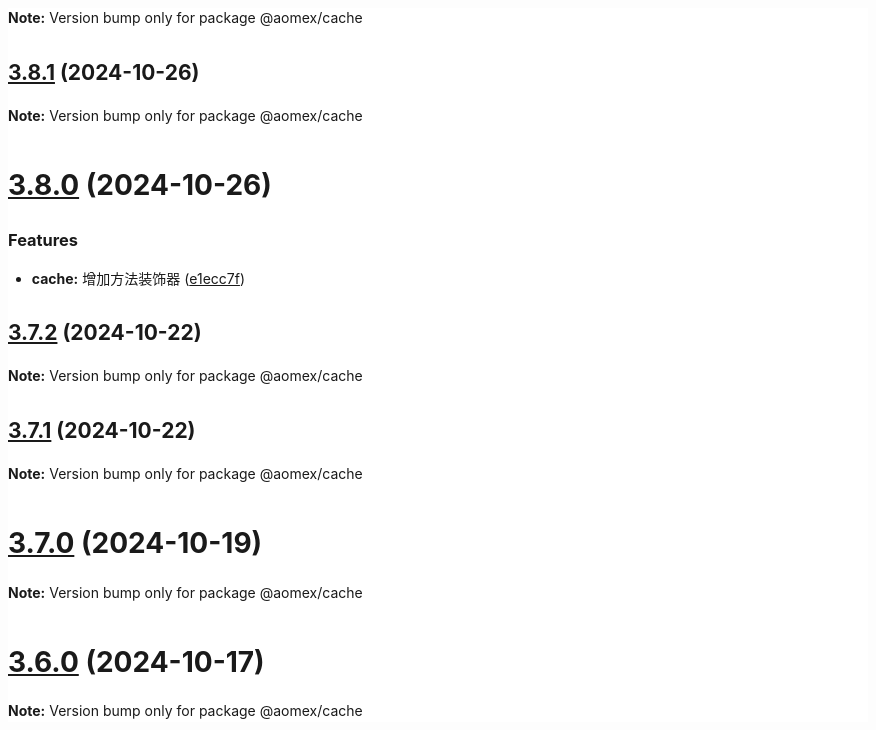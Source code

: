 **Note:** Version bump only for package @aomex/cache





## [3.8.1](https://github.com/aomex/aomex/compare/v3.8.0...v3.8.1) (2024-10-26)

**Note:** Version bump only for package @aomex/cache





# [3.8.0](https://github.com/aomex/aomex/compare/v3.7.2...v3.8.0) (2024-10-26)


### Features

* **cache:** 增加方法装饰器 ([e1ecc7f](https://github.com/aomex/aomex/commit/e1ecc7f3b995e77f174f6f2d1fe3f35933c662f4))





## [3.7.2](https://github.com/aomex/aomex/compare/v3.7.1...v3.7.2) (2024-10-22)

**Note:** Version bump only for package @aomex/cache





## [3.7.1](https://github.com/aomex/aomex/compare/v3.7.0...v3.7.1) (2024-10-22)

**Note:** Version bump only for package @aomex/cache





# [3.7.0](https://github.com/aomex/aomex/compare/v3.6.0...v3.7.0) (2024-10-19)

**Note:** Version bump only for package @aomex/cache





# [3.6.0](https://github.com/aomex/aomex/compare/v3.5.0...v3.6.0) (2024-10-17)

**Note:** Version bump only for package @aomex/cache
